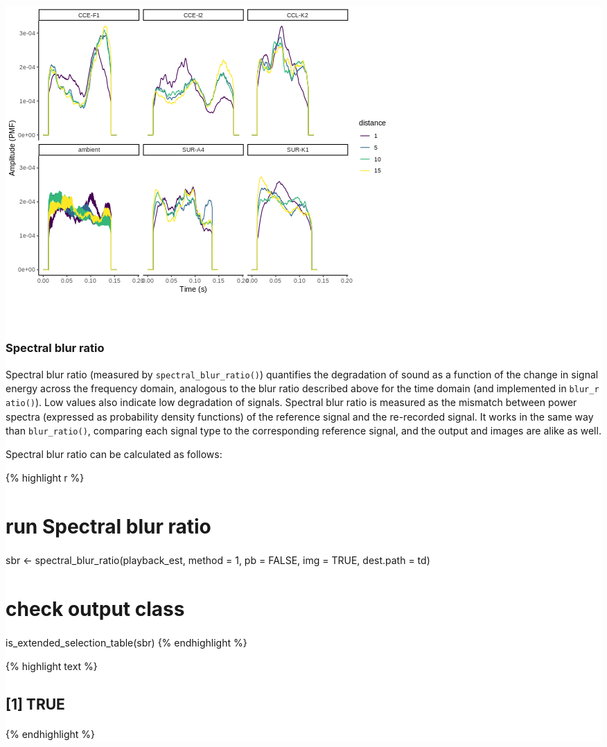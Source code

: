 ![plot of chunk unnamed-chunk-40](/assets/Rfig/unnamed-chunk-40-1.png)

&nbsp;

### Spectral blur ratio
 
Spectral blur ratio (measured by `spectral_blur_ratio()`) quantifies the degradation of sound as a function of the change in signal energy across the frequency domain, analogous to the blur ratio described above for the time domain (and implemented in `blur_ratio()`). Low values also indicate low degradation of signals. Spectral blur ratio is measured as the mismatch between power spectra (expressed as probability density functions) of the reference signal and the re-recorded signal. It works in the same way than `blur_ratio()`, comparing each signal type to the corresponding reference signal, and the output and images are alike as well.

Spectral blur ratio can be calculated as follows:


{% highlight r %}
# run Spectral blur ratio
sbr <- spectral_blur_ratio(playback_est, method = 1, pb = FALSE, img = TRUE, dest.path = td)

# check output class
is_extended_selection_table(sbr)
{% endhighlight %}


{% highlight text %}
## [1] TRUE
{% endhighlight %}
